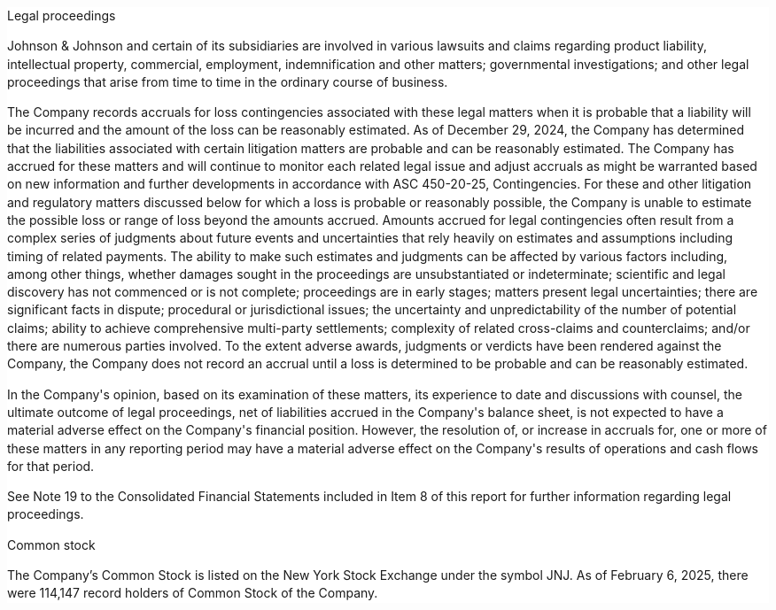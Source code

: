 Legal proceedings 

Johnson & Johnson and certain of its subsidiaries are involved in various lawsuits and claims regarding product liability, intellectual property, commercial, employment, indemnification and other matters; governmental investigations; and other legal proceedings that arise from time to time in the ordinary course of business. 

The Company records accruals for loss contingencies associated with these legal matters when it is probable that a liability will be incurred and the amount of the loss can be reasonably estimated. As of December 29, 2024, the Company has determined that the liabilities associated with certain litigation matters are probable and can be reasonably estimated. The Company has accrued for these matters and will continue to monitor each related legal issue and adjust accruals as might be warranted based on new information and further developments in accordance with ASC 450-20-25, Contingencies. For these and other litigation and regulatory matters discussed below for which a loss is probable or reasonably possible, the Company is unable to estimate the possible loss or range of loss beyond the amounts accrued. Amounts accrued for legal contingencies often result from a complex series of judgments about future events and uncertainties that rely heavily on estimates and assumptions including timing of related payments. The ability to make such estimates and judgments can be affected by various factors including, among other things, whether damages sought in the proceedings are unsubstantiated or indeterminate; scientific and legal discovery has not commenced or is not complete; proceedings are in early stages; matters present legal uncertainties; there are significant facts in dispute; procedural or jurisdictional issues; the uncertainty and unpredictability of the number of potential claims; ability to achieve comprehensive multi-party settlements; complexity of related cross-claims and counterclaims; and/or there are numerous parties involved. To the extent adverse awards, judgments or verdicts have been rendered against the Company, the Company does not record an accrual until a loss is determined to be probable and can be reasonably estimated. 

In the Company's opinion, based on its examination of these matters, its experience to date and discussions with counsel, the ultimate outcome of legal proceedings, net of liabilities accrued in the Company's balance sheet, is not expected to have a material adverse effect on the Company's financial position. However, the resolution of, or increase in accruals for, one or more of these matters in any reporting period may have a material adverse effect on the Company's results of operations and cash flows for that period. 

See Note 19 to the Consolidated Financial Statements included in Item 8 of this report for further information regarding legal proceedings. 

Common stock 

The Company’s Common Stock is listed on the New York Stock Exchange under the symbol JNJ. As of February 6, 2025, there were 114,147 record holders of Common Stock of the Company.
